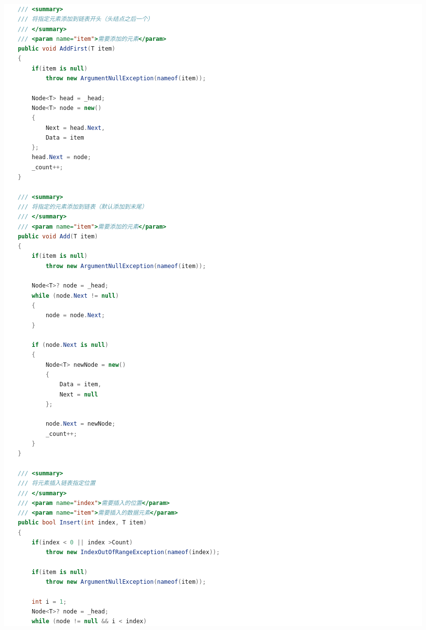 ```C#
    /// <summary>
    /// 将指定元素添加到链表开头（头结点之后一个）
    /// </summary>
    /// <param name="item">需要添加的元素</param>
    public void AddFirst(T item)
    {
        if(item is null)
            throw new ArgumentNullException(nameof(item));

        Node<T> head = _head;
        Node<T> node = new()
        {
            Next = head.Next,
            Data = item
        };
        head.Next = node;
        _count++;
    }

    /// <summary>
    /// 将指定的元素添加到链表（默认添加到末尾）
    /// </summary>
    /// <param name="item">需要添加的元素</param>
    public void Add(T item)
    {
        if(item is null)
            throw new ArgumentNullException(nameof(item));

        Node<T>? node = _head;
        while (node.Next != null)
        {
            node = node.Next;
        }

        if (node.Next is null)
        {
            Node<T> newNode = new()
            {
                Data = item,
                Next = null
            };

            node.Next = newNode;
            _count++;
        }
    }

    /// <summary>
    /// 将元素插入链表指定位置
    /// </summary>
    /// <param name="index">需要插入的位置</param>
    /// <param name="item">需要插入的数据元素</param>
    public bool Insert(int index, T item)
    {
        if(index < 0 || index >Count)
            throw new IndexOutOfRangeException(nameof(index));

        if(item is null)
            throw new ArgumentNullException(nameof(item));

        int i = 1;
        Node<T>? node = _head;
        while (node != null && i < index)
```